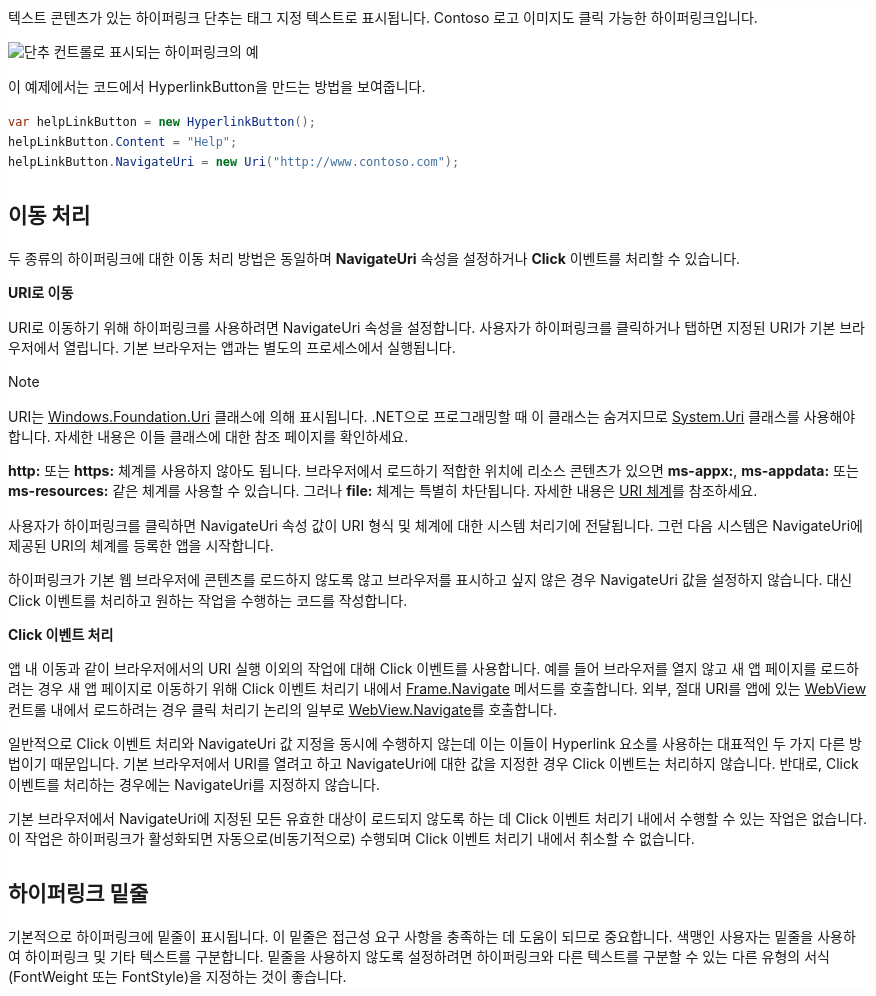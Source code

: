 텍스트 콘텐츠가 있는 하이퍼링크 단추는 태그 지정 텍스트로 표시됩니다. Contoso 로고 이미지도 클릭 가능한 하이퍼링크입니다.

![단추 컨트롤로 표시되는 하이퍼링크의 예](images/controls_hyperlink-button-image.png)

이 예제에서는 코드에서 HyperlinkButton을 만드는 방법을 보여줍니다.

```csharp
var helpLinkButton = new HyperlinkButton();
helpLinkButton.Content = "Help";
helpLinkButton.NavigateUri = new Uri("http://www.contoso.com");
```

## <a name="handle-navigation"></a>이동 처리

두 종류의 하이퍼링크에 대한 이동 처리 방법은 동일하며 **NavigateUri** 속성을 설정하거나 **Click** 이벤트를 처리할 수 있습니다.

**URI로 이동**

URI로 이동하기 위해 하이퍼링크를 사용하려면 NavigateUri 속성을 설정합니다. 사용자가 하이퍼링크를 클릭하거나 탭하면 지정된 URI가 기본 브라우저에서 열립니다. 기본 브라우저는 앱과는 별도의 프로세스에서 실행됩니다.

> [!NOTE]
> URI는 [Windows.Foundation.Uri](/uwp/api/windows.foundation.uri) 클래스에 의해 표시됩니다. .NET으로 프로그래밍할 때 이 클래스는 숨겨지므로 [System.Uri](https://docs.microsoft.com/dotnet/api/system.uri) 클래스를 사용해야 합니다. 자세한 내용은 이들 클래스에 대한 참조 페이지를 확인하세요.

**http:** 또는 **https:** 체계를 사용하지 않아도 됩니다. 브라우저에서 로드하기 적합한 위치에 리소스 콘텐츠가 있으면 **ms-appx:**, **ms-appdata:** 또는 **ms-resources:** 같은 체계를 사용할 수 있습니다. 그러나 **file:** 체계는 특별히 차단됩니다. 자세한 내용은 [URI 체계](https://msdn.microsoft.com/library/windows/apps/jj655406.aspx)를 참조하세요.

사용자가 하이퍼링크를 클릭하면 NavigateUri 속성 값이 URI 형식 및 체계에 대한 시스템 처리기에 전달됩니다. 그런 다음 시스템은 NavigateUri에 제공된 URI의 체계를 등록한 앱을 시작합니다.

하이퍼링크가 기본 웹 브라우저에 콘텐츠를 로드하지 않도록 않고 브라우저를 표시하고 싶지 않은 경우 NavigateUri 값을 설정하지 않습니다. 대신 Click 이벤트를 처리하고 원하는 작업을 수행하는 코드를 작성합니다.


**Click 이벤트 처리**

앱 내 이동과 같이 브라우저에서의 URI 실행 이외의 작업에 대해 Click 이벤트를 사용합니다. 예를 들어 브라우저를 열지 않고 새 앱 페이지를 로드하려는 경우 새 앱 페이지로 이동하기 위해 Click 이벤트 처리기 내에서 [Frame.Navigate](https://msdn.microsoft.com/library/windows/apps/windows.ui.xaml.controls.frame.navigate.aspx) 메서드를 호출합니다. 외부, 절대 URI를 앱에 있는 [WebView](https://msdn.microsoft.com/library/windows/apps/windows.ui.xaml.controls.webview.aspx) 컨트롤 내에서 로드하려는 경우 클릭 처리기 논리의 일부로 [WebView.Navigate](https://msdn.microsoft.com/library/windows/apps/windows.ui.xaml.controls.webview.navigate.aspx)를 호출합니다.

일반적으로 Click 이벤트 처리와 NavigateUri 값 지정을 동시에 수행하지 않는데 이는 이들이 Hyperlink 요소를 사용하는 대표적인 두 가지 다른 방법이기 때문입니다. 기본 브라우저에서 URI를 열려고 하고 NavigateUri에 대한 값을 지정한 경우 Click 이벤트는 처리하지 않습니다. 반대로, Click 이벤트를 처리하는 경우에는 NavigateUri를 지정하지 않습니다.

기본 브라우저에서 NavigateUri에 지정된 모든 유효한 대상이 로드되지 않도록 하는 데 Click 이벤트 처리기 내에서 수행할 수 있는 작업은 없습니다. 이 작업은 하이퍼링크가 활성화되면 자동으로(비동기적으로) 수행되며 Click 이벤트 처리기 내에서 취소할 수 없습니다. 

## <a name="hyperlink-underlines"></a>하이퍼링크 밑줄
기본적으로 하이퍼링크에 밑줄이 표시됩니다. 이 밑줄은 접근성 요구 사항을 충족하는 데 도움이 되므로 중요합니다. 색맹인 사용자는 밑줄을 사용하여 하이퍼링크 및 기타 텍스트를 구분합니다. 밑줄을 사용하지 않도록 설정하려면 하이퍼링크와 다른 텍스트를 구분할 수 있는 다른 유형의 서식(FontWeight 또는 FontStyle)을 지정하는 것이 좋습니다.
